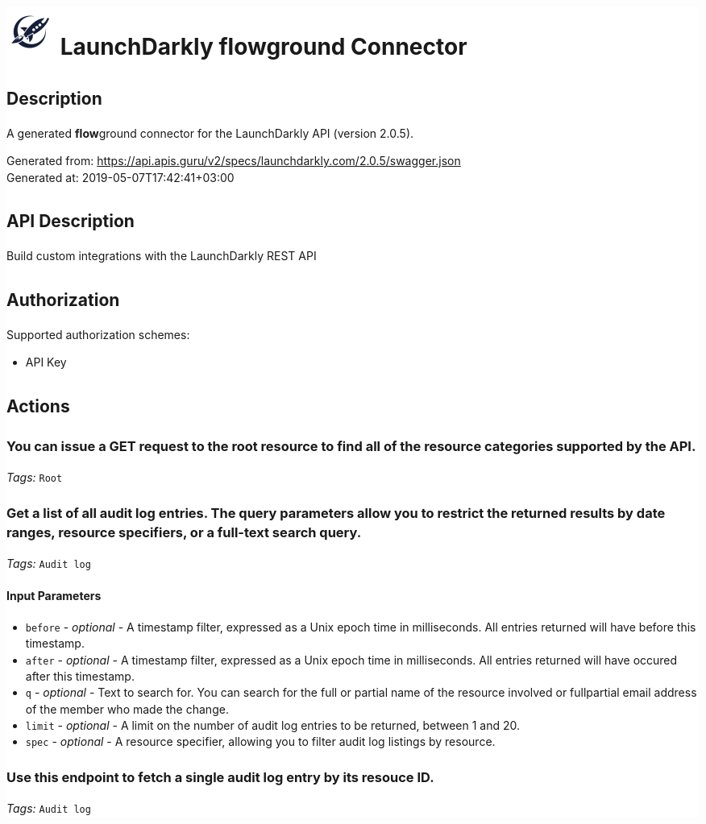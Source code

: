 # ![LOGO](logo.png) LaunchDarkly **flow**ground Connector

## Description

A generated **flow**ground connector for the LaunchDarkly API (version 2.0.5).

Generated from: https://api.apis.guru/v2/specs/launchdarkly.com/2.0.5/swagger.json<br/>
Generated at: 2019-05-07T17:42:41+03:00

## API Description

Build custom integrations with the LaunchDarkly REST API

## Authorization

Supported authorization schemes:
- API Key
## Actions

### You can issue a GET request to the root resource to find all of the resource categories supported by the API.

*Tags:* `Root`

### Get a list of all audit log entries. The query parameters allow you to restrict the returned results by date ranges, resource specifiers, or a full-text search query.

*Tags:* `Audit log`

#### Input Parameters
* `before` - _optional_ - A timestamp filter, expressed as a Unix epoch time in milliseconds. All entries returned will have before this timestamp.
* `after` - _optional_ - A timestamp filter, expressed as a Unix epoch time in milliseconds. All entries returned will have occured after this timestamp.
* `q` - _optional_ - Text to search for. You can search for the full or partial name of the resource involved or fullpartial email address of the member who made the change.
* `limit` - _optional_ - A limit on the number of audit log entries to be returned, between 1 and 20.
* `spec` - _optional_ - A resource specifier, allowing you to filter audit log listings by resource.

### Use this endpoint to fetch a single audit log entry by its resouce ID.

*Tags:* `Audit log`
